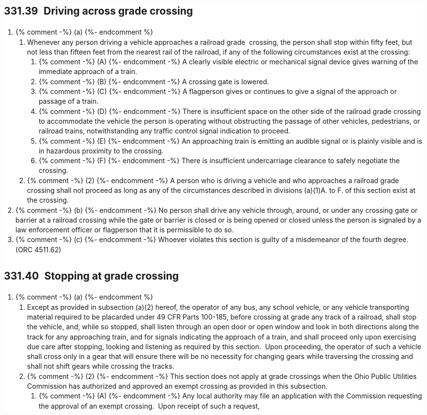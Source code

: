 ## 331.39   Driving across grade crossing

<p class="Markdown-list--a-1-A"></p>

1. {% comment -%} (a) {%- endcomment %}
    1. Whenever any person driving a vehicle approaches a railroad
grade  crossing, the person shall stop within fifty feet, but not less than
fifteen feet from the nearest rail of the railroad, if any of the following
circumstances exist at the crossing:
        1. {% comment -%} (A) {%- endcomment -%} A clearly visible electric or mechanical signal device gives
warning of the immediate approach of a train.
        2. {% comment -%} (B) {%- endcomment -%} A crossing gate is lowered.
        3. {% comment -%} (C) {%- endcomment -%} A flagperson gives or continues to give a signal of the approach
or passage of a train.
        4. {% comment -%} (D) {%- endcomment -%} There is insufficient space on the other side of the railroad
grade crossing to accommodate the vehicle the person is operating without
obstructing the passage of other vehicles, pedestrians, or railroad trains,
notwithstanding any traffic control signal indication to proceed.
        5. {% comment -%} (E) {%- endcomment -%} An approaching train is emitting an audible signal or is plainly
visible and is in hazardous proximity to the crossing.
        6. {% comment -%} (F) {%- endcomment -%} There is insufficient undercarriage clearance to safely negotiate
the crossing.
    2. {% comment -%} (2) {%- endcomment -%} A person who is driving a vehicle and who approaches a railroad
grade crossing shall not proceed as long as any of the circumstances described
in divisions (a)(1)A. to F. of this section exist at the crossing.
2. {% comment -%} (b) {%- endcomment -%} No person shall drive any vehicle through, around, or under any
crossing gate or barrier at a railroad crossing while the gate or barrier is
closed or is being opened or closed unless the person is signaled by a law
enforcement officer or flagperson that it is permissible to do so.
3. {% comment -%} (c) {%- endcomment -%} Whoever violates this section is guilty of a misdemeanor of the fourth
degree.  
(ORC 4511.62)

## 331.40   Stopping at grade crossing

<p class="Markdown-list--a-1-A"></p>

1. {% comment -%} (a) {%- endcomment %}
    1. Except as provided in subsection (a)(2) hereof, the operator of
any bus, any school vehicle, or any vehicle transporting material required to
be placarded under 49 CFR Parts 100-185, before crossing at grade any track of
a railroad, shall stop the vehicle, and, while so stopped, shall listen through
an open door or open window and look in both directions along the track for any
approaching train, and for signals indicating the approach of a train, and
shall proceed only upon exercising due care after stopping, looking and
listening as required by this section.  Upon proceeding, the operator of such a
vehicle shall cross only in a gear that will ensure there will be no necessity
for changing gears while traversing the crossing and shall not shift gears
while crossing the tracks.
    2. {% comment -%} (2) {%- endcomment -%} This section does not apply at grade crossings when the Ohio Public
Utilities Commission has authorized and approved an exempt crossing as provided
in this subsection.
        1. {% comment -%} (A) {%- endcomment -%} Any local authority may file an application with the Commission
requesting the approval of an exempt crossing.  Upon receipt of such a request,